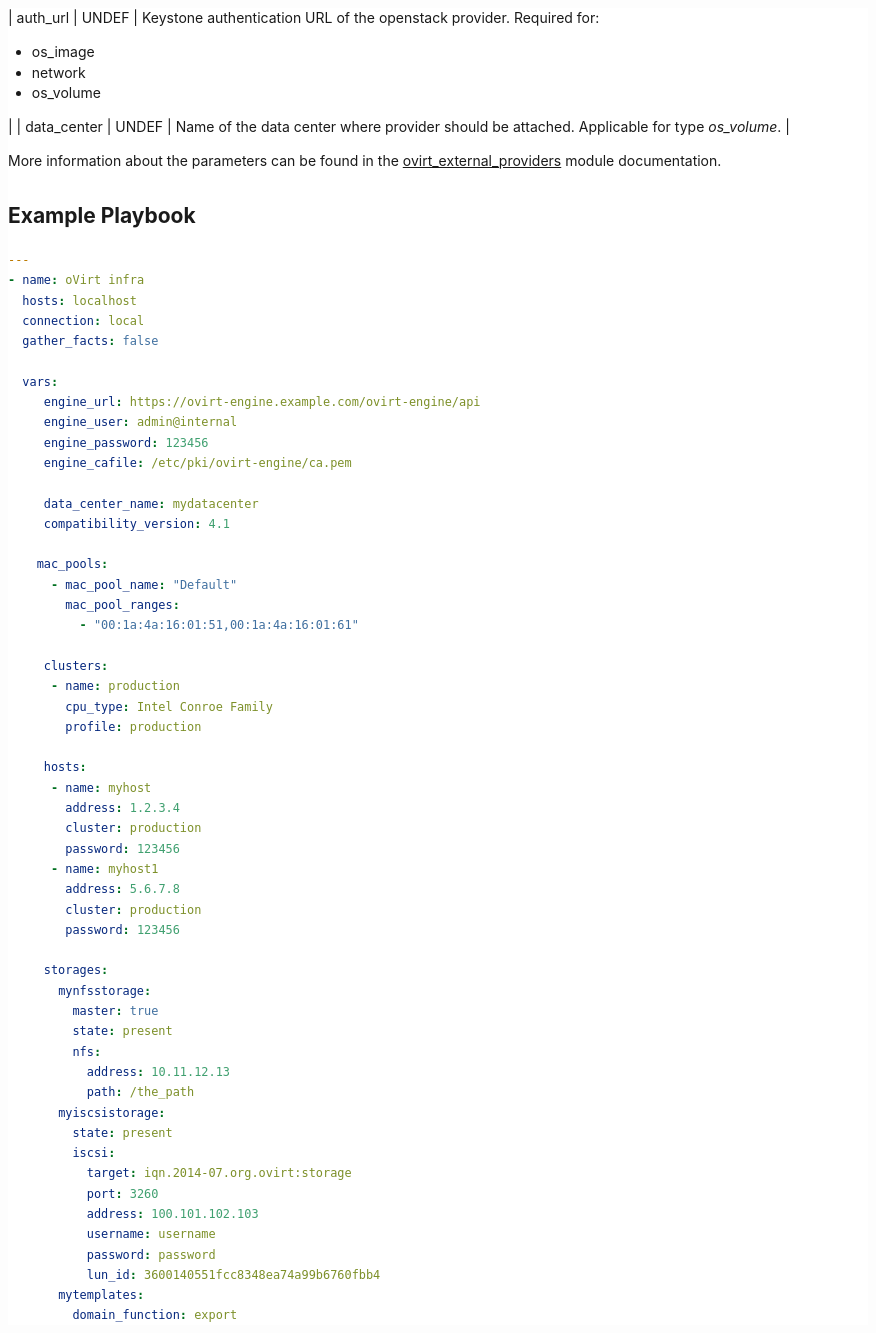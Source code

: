 | auth_url               | UNDEF               | Keystone authentication URL of the openstack provider. Required for: <ul><li>os_image</li><li>network</li><li>os_volume</li></ul>|
| data_center            | UNDEF               | Name of the data center where provider should be attached. Applicable for type <i>os_volume</i>. |

More information about the parameters can be found in the [ovirt_external_providers](http://docs.ansible.com/ansible/ovirt_external_providers_module.html) module documentation.

Example Playbook
----------------

```yaml
---
- name: oVirt infra
  hosts: localhost
  connection: local
  gather_facts: false

  vars:
     engine_url: https://ovirt-engine.example.com/ovirt-engine/api
     engine_user: admin@internal
     engine_password: 123456
     engine_cafile: /etc/pki/ovirt-engine/ca.pem
     
     data_center_name: mydatacenter
     compatibility_version: 4.1

    mac_pools:
      - mac_pool_name: "Default"
        mac_pool_ranges:
          - "00:1a:4a:16:01:51,00:1a:4a:16:01:61"

     clusters:
      - name: production
        cpu_type: Intel Conroe Family
        profile: production
     
     hosts:
      - name: myhost
        address: 1.2.3.4
        cluster: production
        password: 123456
      - name: myhost1
        address: 5.6.7.8
        cluster: production
        password: 123456
     
     storages:
       mynfsstorage:
         master: true
         state: present
         nfs:
           address: 10.11.12.13
           path: /the_path
       myiscsistorage:
         state: present
         iscsi:
           target: iqn.2014-07.org.ovirt:storage
           port: 3260
           address: 100.101.102.103
           username: username
           password: password
           lun_id: 3600140551fcc8348ea74a99b6760fbb4
       mytemplates:
         domain_function: export
```
